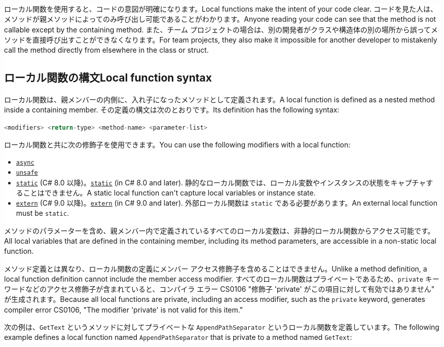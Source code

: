 <span data-ttu-id="3a883-119">ローカル関数を使用すると、コードの意図が明確になります。</span><span class="sxs-lookup"><span data-stu-id="3a883-119">Local functions make the intent of your code clear.</span></span> <span data-ttu-id="3a883-120">コードを見た人は、メソッドが親メソッドによってのみ呼び出し可能であることがわかります。</span><span class="sxs-lookup"><span data-stu-id="3a883-120">Anyone reading your code can see that the method is not callable except by the containing method.</span></span> <span data-ttu-id="3a883-121">また、チーム プロジェクトの場合は、別の開発者がクラスや構造体の別の場所から誤ってメソッドを直接呼び出すことができなくなります。</span><span class="sxs-lookup"><span data-stu-id="3a883-121">For team projects, they also make it impossible for another developer to mistakenly call the method directly from elsewhere in the class or struct.</span></span>

## <a name="local-function-syntax"></a><span data-ttu-id="3a883-122">ローカル関数の構文</span><span class="sxs-lookup"><span data-stu-id="3a883-122">Local function syntax</span></span>

<span data-ttu-id="3a883-123">ローカル関数は、親メンバーの内側に、入れ子になったメソッドとして定義されます。</span><span class="sxs-lookup"><span data-stu-id="3a883-123">A local function is defined as a nested method inside a containing member.</span></span> <span data-ttu-id="3a883-124">その定義の構文は次のとおりです。</span><span class="sxs-lookup"><span data-stu-id="3a883-124">Its definition has the following syntax:</span></span>

```csharp
<modifiers> <return-type> <method-name> <parameter-list>
```

<span data-ttu-id="3a883-125">ローカル関数と共に次の修飾子を使用できます。</span><span class="sxs-lookup"><span data-stu-id="3a883-125">You can use the following modifiers with a local function:</span></span>

- [`async`](../../language-reference/keywords/async.md)
- [`unsafe`](../../language-reference/keywords/unsafe.md)
- <span data-ttu-id="3a883-126">[`static`](../../language-reference/keywords/static.md) (C# 8.0 以降)。</span><span class="sxs-lookup"><span data-stu-id="3a883-126">[`static`](../../language-reference/keywords/static.md) (in C# 8.0 and later).</span></span> <span data-ttu-id="3a883-127">静的なローカル関数では、ローカル変数やインスタンスの状態をキャプチャすることはできません。</span><span class="sxs-lookup"><span data-stu-id="3a883-127">A static local function can't capture local variables or instance state.</span></span>
- <span data-ttu-id="3a883-128">[`extern`](../../language-reference/keywords/extern.md) (C# 9.0 以降)。</span><span class="sxs-lookup"><span data-stu-id="3a883-128">[`extern`](../../language-reference/keywords/extern.md) (in C# 9.0 and later).</span></span> <span data-ttu-id="3a883-129">外部ローカル関数は `static` である必要があります。</span><span class="sxs-lookup"><span data-stu-id="3a883-129">An external local function must be `static`.</span></span>

<span data-ttu-id="3a883-130">メソッドのパラメーターを含め、親メンバー内で定義されているすべてのローカル変数は、非静的ローカル関数からアクセス可能です。</span><span class="sxs-lookup"><span data-stu-id="3a883-130">All local variables that are defined in the containing member, including its method parameters, are accessible in a non-static local function.</span></span>

<span data-ttu-id="3a883-131">メソッド定義とは異なり、ローカル関数の定義にメンバー アクセス修飾子を含めることはできません。</span><span class="sxs-lookup"><span data-stu-id="3a883-131">Unlike a method definition, a local function definition cannot include the member access modifier.</span></span> <span data-ttu-id="3a883-132">すべてのローカル関数はプライベートであるため、`private` キーワードなどのアクセス修飾子が含まれていると、コンパイラ エラー CS0106 "修飾子 'private' がこの項目に対して有効ではありません" が生成されます。</span><span class="sxs-lookup"><span data-stu-id="3a883-132">Because all local functions are private, including an access modifier, such as the `private` keyword, generates compiler error CS0106, "The modifier 'private' is not valid for this item."</span></span>

<span data-ttu-id="3a883-133">次の例は、`GetText` というメソッドに対してプライベートな `AppendPathSeparator` というローカル関数を定義しています。</span><span class="sxs-lookup"><span data-stu-id="3a883-133">The following example defines a local function named `AppendPathSeparator` that is private to a method named `GetText`:</span></span>
